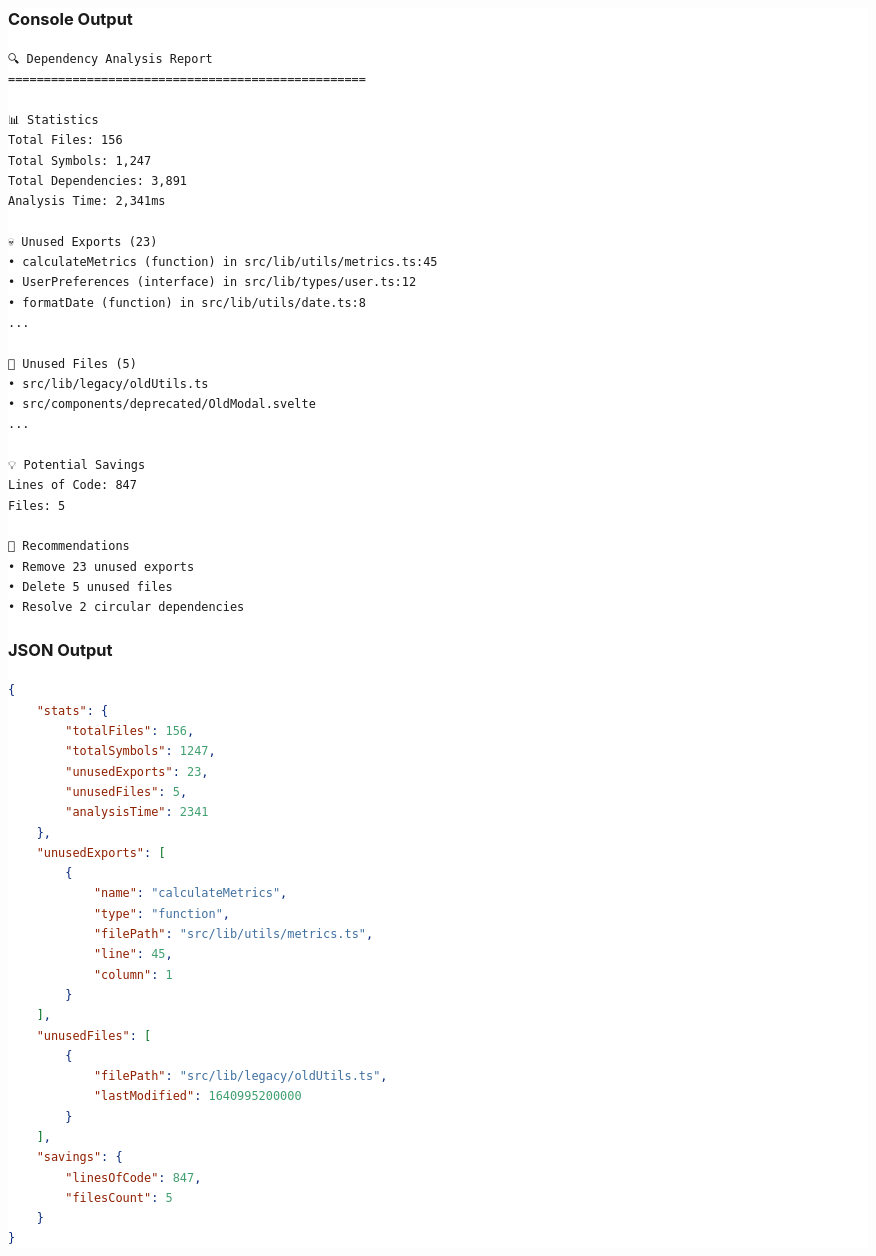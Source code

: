### Console Output

```
🔍 Dependency Analysis Report
==================================================

📊 Statistics
Total Files: 156
Total Symbols: 1,247
Total Dependencies: 3,891
Analysis Time: 2,341ms

💀 Unused Exports (23)
• calculateMetrics (function) in src/lib/utils/metrics.ts:45
• UserPreferences (interface) in src/lib/types/user.ts:12
• formatDate (function) in src/lib/utils/date.ts:8
...

📄 Unused Files (5)
• src/lib/legacy/oldUtils.ts
• src/components/deprecated/OldModal.svelte
...

💡 Potential Savings
Lines of Code: 847
Files: 5

🚀 Recommendations
• Remove 23 unused exports
• Delete 5 unused files
• Resolve 2 circular dependencies
```

### JSON Output

```json
{
	"stats": {
		"totalFiles": 156,
		"totalSymbols": 1247,
		"unusedExports": 23,
		"unusedFiles": 5,
		"analysisTime": 2341
	},
	"unusedExports": [
		{
			"name": "calculateMetrics",
			"type": "function",
			"filePath": "src/lib/utils/metrics.ts",
			"line": 45,
			"column": 1
		}
	],
	"unusedFiles": [
		{
			"filePath": "src/lib/legacy/oldUtils.ts",
			"lastModified": 1640995200000
		}
	],
	"savings": {
		"linesOfCode": 847,
		"filesCount": 5
	}
}
```